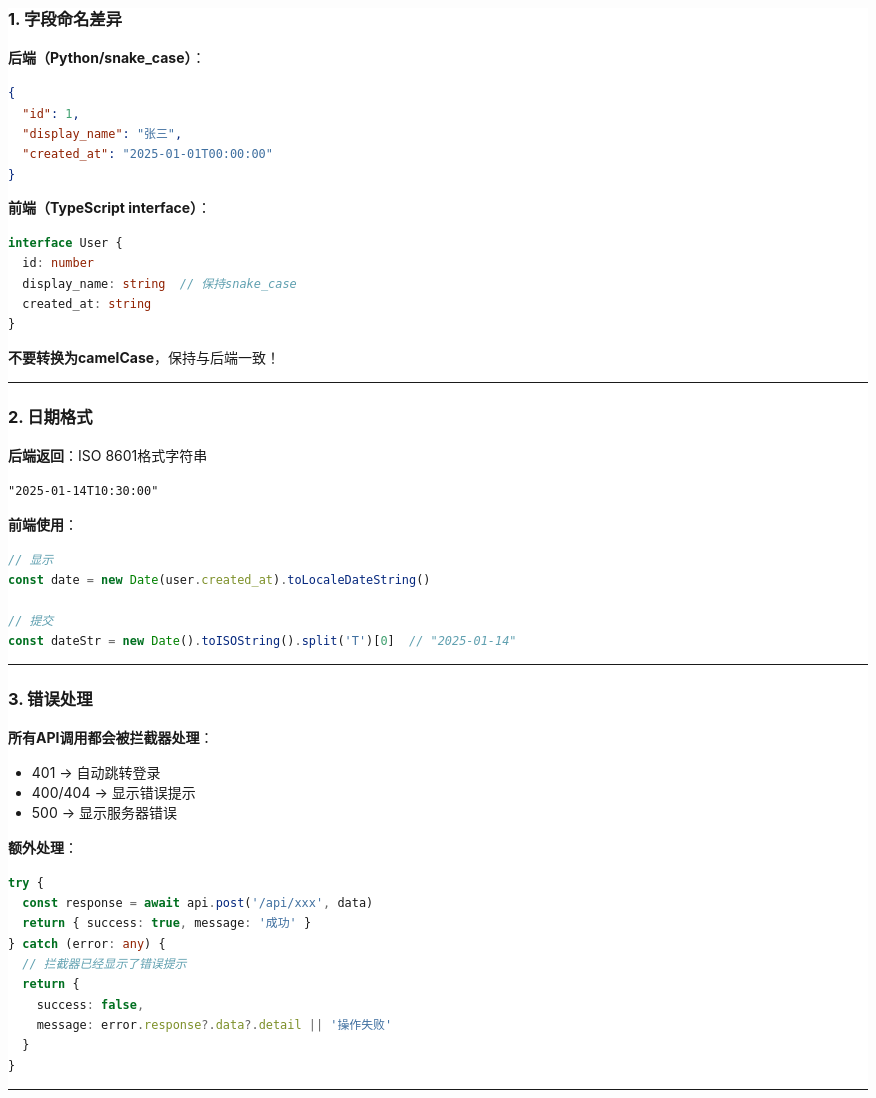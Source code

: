 ### 1. 字段命名差异

**后端（Python/snake_case）**：
```json
{
  "id": 1,
  "display_name": "张三",
  "created_at": "2025-01-01T00:00:00"
}
```

**前端（TypeScript interface）**：
```typescript
interface User {
  id: number
  display_name: string  // 保持snake_case
  created_at: string
}
```

**不要转换为camelCase**，保持与后端一致！

---

### 2. 日期格式

**后端返回**：ISO 8601格式字符串
```
"2025-01-14T10:30:00"
```

**前端使用**：
```typescript
// 显示
const date = new Date(user.created_at).toLocaleDateString()

// 提交
const dateStr = new Date().toISOString().split('T')[0]  // "2025-01-14"
```

---

### 3. 错误处理

**所有API调用都会被拦截器处理**：
- 401 → 自动跳转登录
- 400/404 → 显示错误提示
- 500 → 显示服务器错误

**额外处理**：
```typescript
try {
  const response = await api.post('/api/xxx', data)
  return { success: true, message: '成功' }
} catch (error: any) {
  // 拦截器已经显示了错误提示
  return {
    success: false,
    message: error.response?.data?.detail || '操作失败'
  }
}
```

---